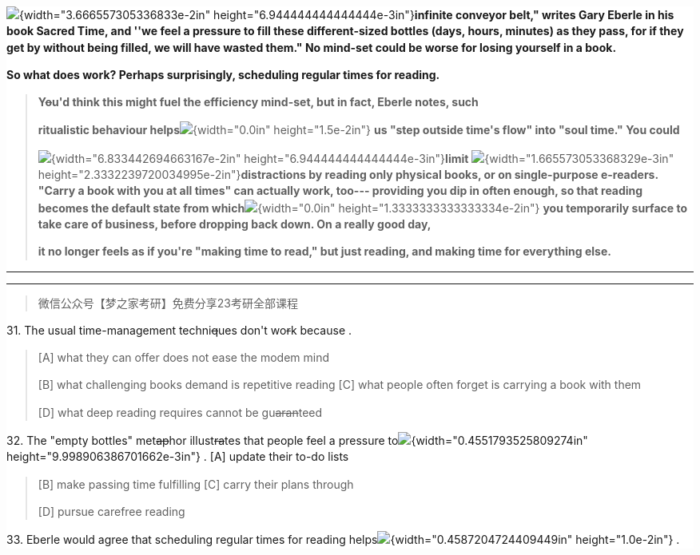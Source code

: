 ![](media/image53.jpeg){width="3.666557305336833e-2in"
height="6.944444444444444e-3in"}**infinite conveyor belt,\" writes Gary
Eberle in his book Sacred Time, and \'\'we feel a pressure to fill these
different-sized bottles (days, hours, minutes) as they pass, for if they
get by without being filled, we will have wasted them.\" No mind-set
could be worse for losing yourself in a book.**

**So what does work? Perhaps surprisingly, scheduling regular times for
reading.**

> **Y~~o~~u\'d think this might fuel the efficiency mind-set, but in
> fact, Eberle notes, such**
>
> **ritualistic behaviour helps**![](media/image54.jpeg){width="0.0in"
> height="1.5e-2in"} **us \"step outside time\'s flow\" into \"soul
> time.\" You could**
>
> ![](media/image13.jpeg){width="6.833442694663167e-2in"
> height="6.944444444444444e-3in"}**limit**
> ![](media/image55.jpeg){width="1.665573053368329e-3in"
> height="2.3332239720034995e-2in"}**distractions by reading only
> physical books, or on single-purpose e-readers. \"Carry a book with
> you at all times\" can actually work, too--- providing you dip in
> often enough, so that reading becomes the default state from
> which**![](media/image56.jpeg){width="0.0in"
> height="1.3333333333333334e-2in"} **you temporarily surface to take
> care of business, before dropping back down. On a really good day,**
>
> **it no longer feels as if you\'re \"making time to read,\" but just
> reading, and making time for everything else.**

  -----------------------------------------------------------------------

  -----------------------------------------------------------------------

> 微信公众号【梦之家考研】免费分享23考研全部课程

31\. The usual time-management techni~~q~~ues don\'t wo~~r~~k because .

> \[A\] what they can offer does not ease the modem mind
>
> \[B\] what challenging books demand is repetitive reading \[C\] what
> people often forget is carrying a book with them
>
> \[D\] what deep reading requires cannot be gu~~aran~~teed

32\. The \"empty bottles\" met~~ap~~hor illust~~ra~~tes that people feel
a pressure to![](media/image57.jpeg){width="0.4551793525809274in"
height="9.998906386701662e-3in"} . \[A\] update their to-do lists

> \[B\] make passing time fulfilling \[C\] carry their plans through
>
> \[D\] pursue carefree reading

33\. Eberle would agree that scheduling regular times for reading
helps![](media/image58.jpeg){width="0.4587204724409449in"
height="1.0e-2in"} .
